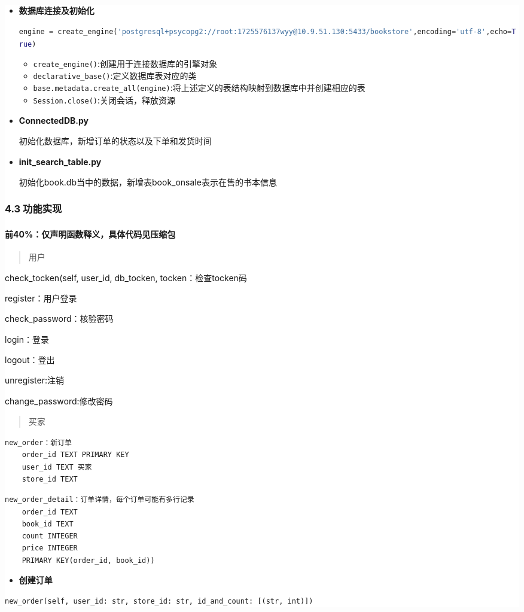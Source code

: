 - **数据库连接及初始化**

  ```py
  engine = create_engine('postgresql+psycopg2://root:1725576137wyy@10.9.51.130:5433/bookstore',encoding='utf-8',echo=True)
  ```

  - `create_engine()`:创建用于连接数据库的引擎对象
  - `declarative_base()`:定义数据库表对应的类
  - `base.metadata.create_all(engine)`:将上述定义的表结构映射到数据库中并创建相应的表
  - `Session.close()`:关闭会话，释放资源

- **ConnectedDB.py**

  初始化数据库，新增订单的状态以及下单和发货时间

- **init_search_table.py**

  初始化book.db当中的数据，新增表book_onsale表示在售的书本信息

### 4.3 功能实现

#### 前40%：仅声明函数释义，具体代码见压缩包

> 用户

check_tocken(self, user_id, db_tocken, tocken：检查tocken码

register：用户登录

check_password：核验密码

login：登录

logout：登出

unregister:注销

change_password:修改密码

> 买家

```python
new_order：新订单
	order_id TEXT PRIMARY KEY
	user_id TEXT 买家
	store_id TEXT
```

```python
new_order_detail：订单详情，每个订单可能有多行记录
	order_id TEXT 
	book_id TEXT
	count INTEGER 
	price INTEGER
	PRIMARY KEY(order_id, book_id))
```

- **创建订单**

```
new_order(self, user_id: str, store_id: str, id_and_count: [(str, int)])
```
